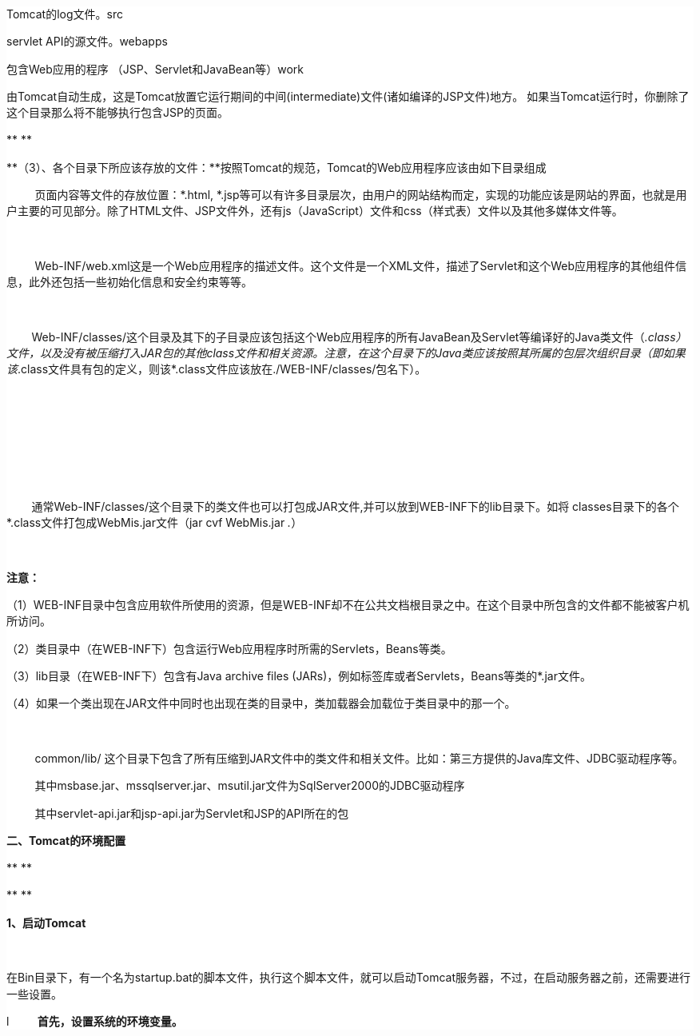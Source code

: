 Tomcat的log文件。src

servlet API的源文件。webapps

包含Web应用的程序 （JSP、Servlet和JavaBean等）work

由Tomcat自动生成，这是Tomcat放置它运行期间的中间(intermediate)文件(诸如编译的JSP文件)地方。 如果当Tomcat运行时，你删除了这个目录那么将不能够执行包含JSP的页面。

** **

**（3）、各个目录下所应该存放的文件：**按照Tomcat的规范，Tomcat的Web应用程序应该由如下目录组成

         页面内容等文件的存放位置：*.html, *.jsp等可以有许多目录层次，由用户的网站结构而定，实现的功能应该是网站的界面，也就是用户主要的可见部分。除了HTML文件、JSP文件外，还有js（JavaScript）文件和css（样式表）文件以及其他多媒体文件等。

 

         Web-INF/web.xml这是一个Web应用程序的描述文件。这个文件是一个XML文件，描述了Servlet和这个Web应用程序的其他组件信息，此外还包括一些初始化信息和安全约束等等。

 

        Web-INF/classes/这个目录及其下的子目录应该包括这个Web应用程序的所有JavaBean及Servlet等编译好的Java类文件（*.class）文件，以及没有被压缩打入JAR包的其他class文件和相关资源。注意，在这个目录下的Java类应该按照其所属的包层次组织目录（即如果该*.class文件具有包的定义，则该*.class文件应该放在./WEB-INF/classes/包名下）。

 

 

 

 

        通常Web-INF/classes/这个目录下的类文件也可以打包成JAR文件,并可以放到WEB-INF下的lib目录下。如将 classes目录下的各个*.class文件打包成WebMis.jar文件（jar cvf WebMis.jar *.*）

 

**注意：**

（1）WEB-INF目录中包含应用软件所使用的资源，但是WEB-INF却不在公共文档根目录之中。在这个目录中所包含的文件都不能被客户机所访问。

（2）类目录中（在WEB-INF下）包含运行Web应用程序时所需的Servlets，Beans等类。

（3）lib目录（在WEB-INF下）包含有Java archive files (JARs)，例如标签库或者Servlets，Beans等类的*.jar文件。

（4）如果一个类出现在JAR文件中同时也出现在类的目录中，类加载器会加载位于类目录中的那一个。

 

         common/lib/ 这个目录下包含了所有压缩到JAR文件中的类文件和相关文件。比如：第三方提供的Java库文件、JDBC驱动程序等。

         其中msbase.jar、mssqlserver.jar、msutil.jar文件为SqlServer2000的JDBC驱动程序

         其中servlet-api.jar和jsp-api.jar为Servlet和JSP的API所在的包

**二、Tomcat的环境配置**

** **

** **

**1、启动Tomcat**

 

在Bin目录下，有一个名为startup.bat的脚本文件，执行这个脚本文件，就可以启动Tomcat服务器，不过，在启动服务器之前，还需要进行一些设置。

l         **首先，设置系统的环境变量。**

